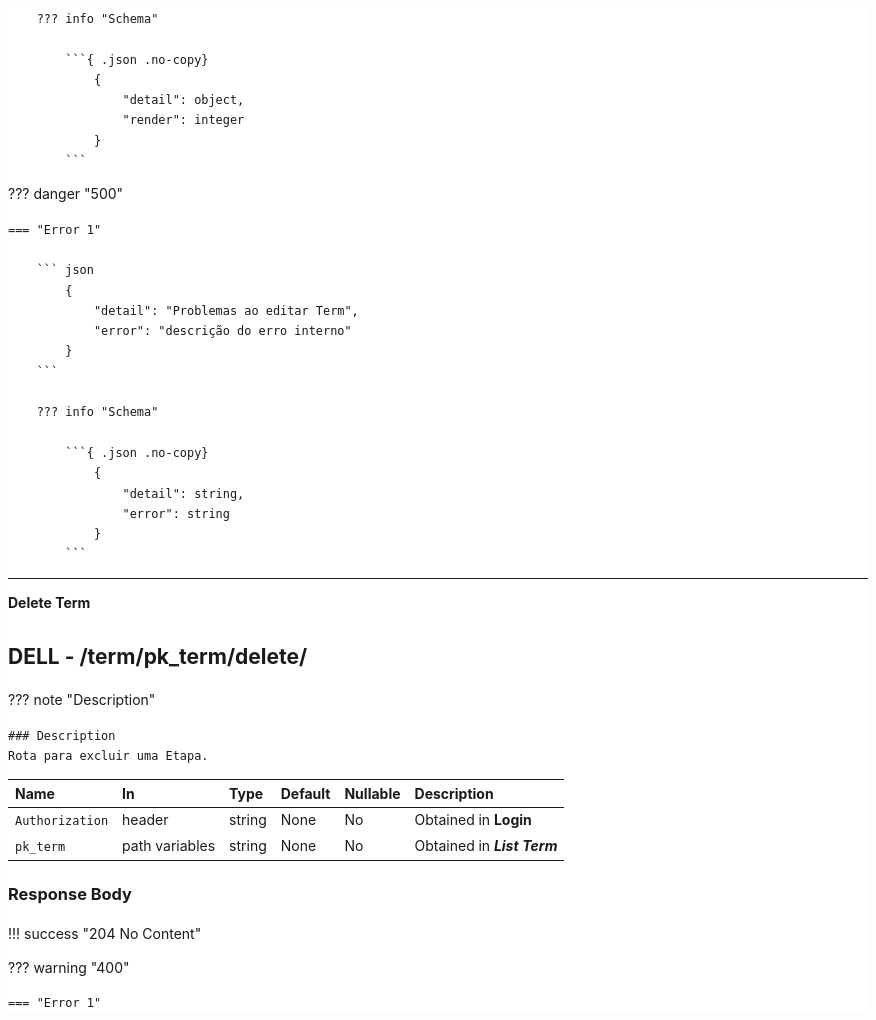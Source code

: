         ??? info "Schema"

            ```{ .json .no-copy}
                {
                    "detail": object,
                    "render": integer
                }
            ```



??? danger "500"

    === "Error 1"

        ``` json
            {
                "detail": "Problemas ao editar Term",
                "error": "descrição do erro interno"
            }
        ```

        ??? info "Schema"

            ```{ .json .no-copy}
                {
                    "detail": string,
                    "error": string
                }
            ```

---

**Delete Term**

## **<element class="http-del">DELL<element>** - /term/<element class="path-del">pk_term</element>/delete/

??? note "Description"

    ### Description
    Rota para excluir uma Etapa.

| Name               | In             | Type   | Default | Nullable | Description                           |
| :----------------- | :------------- | :----- | :------ | :------- | :------------------------------------ |
| `Authorization`    | header         | string | None    | No       | Obtained in **Login**                 |
| `pk_term`          | path variables | string | None    | No       | Obtained in **_List Term_**      |

### **Response Body**

!!! success "204 No Content"


??? warning "400"

    === "Error 1"
